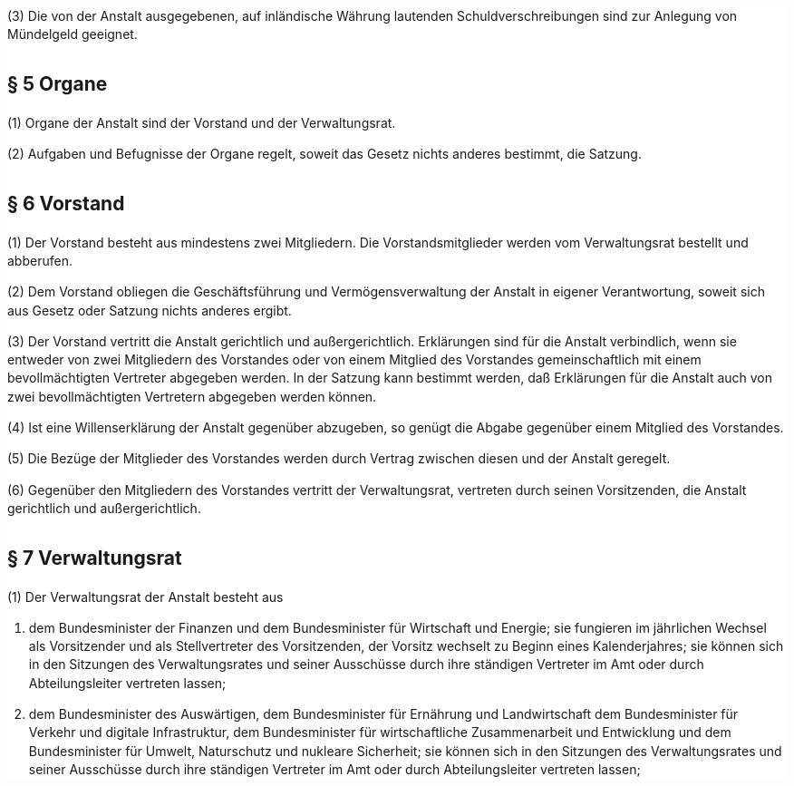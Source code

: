 (3) Die von der Anstalt ausgegebenen, auf inländische Währung
lautenden Schuldverschreibungen sind zur Anlegung von Mündelgeld
geeignet.


## § 5 Organe

(1) Organe der Anstalt sind der Vorstand und der Verwaltungsrat.

(2) Aufgaben und Befugnisse der Organe regelt, soweit das Gesetz
nichts anderes bestimmt, die Satzung.


## § 6 Vorstand

(1) Der Vorstand besteht aus mindestens zwei Mitgliedern. Die
Vorstandsmitglieder werden vom Verwaltungsrat bestellt und abberufen.

(2) Dem Vorstand obliegen die Geschäftsführung und Vermögensverwaltung
der Anstalt in eigener Verantwortung, soweit sich aus Gesetz oder
Satzung nichts anderes ergibt.

(3) Der Vorstand vertritt die Anstalt gerichtlich und
außergerichtlich. Erklärungen sind für die Anstalt verbindlich, wenn
sie entweder von zwei Mitgliedern des Vorstandes oder von einem
Mitglied des Vorstandes gemeinschaftlich mit einem bevollmächtigten
Vertreter abgegeben werden. In der Satzung kann bestimmt werden, daß
Erklärungen für die Anstalt auch von zwei bevollmächtigten Vertretern
abgegeben werden können.

(4) Ist eine Willenserklärung der Anstalt gegenüber abzugeben, so
genügt die Abgabe gegenüber einem Mitglied des Vorstandes.

(5) Die Bezüge der Mitglieder des Vorstandes werden durch Vertrag
zwischen diesen und der Anstalt geregelt.

(6) Gegenüber den Mitgliedern des Vorstandes vertritt der
Verwaltungsrat, vertreten durch seinen Vorsitzenden, die Anstalt
gerichtlich und außergerichtlich.


## § 7 Verwaltungsrat

(1) Der Verwaltungsrat der Anstalt besteht aus

1.  dem Bundesminister der Finanzen und dem Bundesminister für Wirtschaft
    und Energie; sie fungieren im jährlichen Wechsel als Vorsitzender und
    als Stellvertreter des Vorsitzenden, der Vorsitz wechselt zu Beginn
    eines Kalenderjahres; sie können sich in den Sitzungen des
    Verwaltungsrates und seiner Ausschüsse durch ihre ständigen Vertreter
    im Amt oder durch Abteilungsleiter vertreten lassen;


2.  dem Bundesminister des Auswärtigen, dem Bundesminister für Ernährung
    und Landwirtschaft dem Bundesminister für Verkehr und digitale
    Infrastruktur, dem Bundesminister für wirtschaftliche Zusammenarbeit
    und Entwicklung und dem Bundesminister für Umwelt, Naturschutz und
    nukleare Sicherheit; sie können sich in den Sitzungen des
    Verwaltungsrates und seiner Ausschüsse durch ihre ständigen Vertreter
    im Amt oder durch Abteilungsleiter vertreten lassen;
